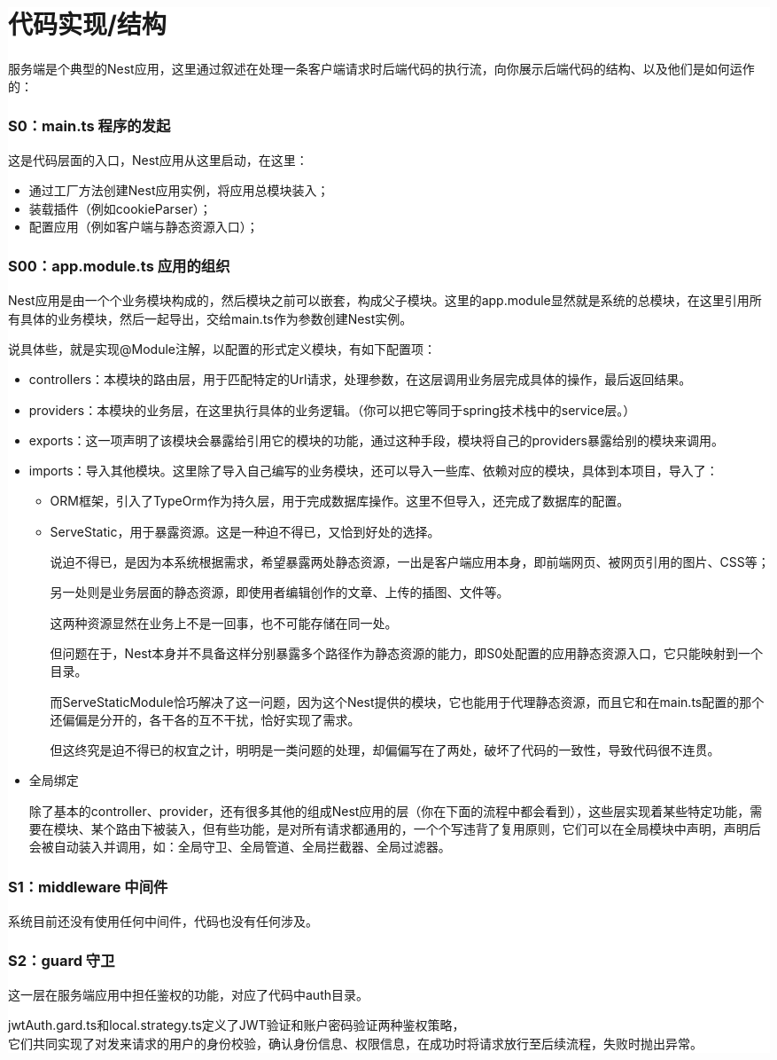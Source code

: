 # 代码实现/结构

服务端是个典型的Nest应用，这里通过叙述在处理一条客户端请求时后端代码的执行流，向你展示后端代码的结构、以及他们是如何运作的：

### S0：main.ts 程序的发起

这是代码层面的入口，Nest应用从这里启动，在这里：

- 通过工厂方法创建Nest应用实例，将应用总模块装入；
- 装载插件（例如cookieParser）；
- 配置应用（例如客户端与静态资源入口）；

### S00：app.module.ts 应用的组织

Nest应用是由一个个业务模块构成的，然后模块之前可以嵌套，构成父子模块。这里的app.module显然就是系统的总模块，在这里引用所有具体的业务模块，然后一起导出，交给main.ts作为参数创建Nest实例。

说具体些，就是实现@Module注解，以配置的形式定义模块，有如下配置项：

- controllers：本模块的路由层，用于匹配特定的Url请求，处理参数，在这层调用业务层完成具体的操作，最后返回结果。

- providers：本模块的业务层，在这里执行具体的业务逻辑。（你可以把它等同于spring技术栈中的service层。）

- exports：这一项声明了该模块会暴露给引用它的模块的功能，通过这种手段，模块将自己的providers暴露给别的模块来调用。

- imports：导入其他模块。这里除了导入自己编写的业务模块，还可以导入一些库、依赖对应的模块，具体到本项目，导入了：

  - ORM框架，引入了TypeOrm作为持久层，用于完成数据库操作。这里不但导入，还完成了数据库的配置。

  - ServeStatic，用于暴露资源。这是一种迫不得已，又恰到好处的选择。

    说迫不得已，是因为本系统根据需求，希望暴露两处静态资源，一出是客户端应用本身，即前端网页、被网页引用的图片、CSS等；

    另一处则是业务层面的静态资源，即使用者编辑创作的文章、上传的插图、文件等。

    这两种资源显然在业务上不是一回事，也不可能存储在同一处。

    但问题在于，Nest本身并不具备这样分别暴露多个路径作为静态资源的能力，即S0处配置的应用静态资源入口，它只能映射到一个目录。

    而ServeStaticModule恰巧解决了这一问题，因为这个Nest提供的模块，它也能用于代理静态资源，而且它和在main.ts配置的那个还偏偏是分开的，各干各的互不干扰，恰好实现了需求。

    但这终究是迫不得已的权宜之计，明明是一类问题的处理，却偏偏写在了两处，破坏了代码的一致性，导致代码很不连贯。

- 全局绑定

  除了基本的controller、provider，还有很多其他的组成Nest应用的层（你在下面的流程中都会看到），这些层实现着某些特定功能，需要在模块、某个路由下被装入，但有些功能，是对所有请求都通用的，一个个写违背了复用原则，它们可以在全局模块中声明，声明后会被自动装入并调用，如：全局守卫、全局管道、全局拦截器、全局过滤器。

### S1：middleware 中间件

系统目前还没有使用任何中间件，代码也没有任何涉及。

### S2：guard 守卫

这一层在服务端应用中担任鉴权的功能，对应了代码中auth目录。

jwtAuth.gard.ts和local.strategy.ts定义了JWT验证和账户密码验证两种鉴权策略，<br>它们共同实现了对发来请求的用户的身份校验，确认身份信息、权限信息，在成功时将请求放行至后续流程，失败时抛出异常。
